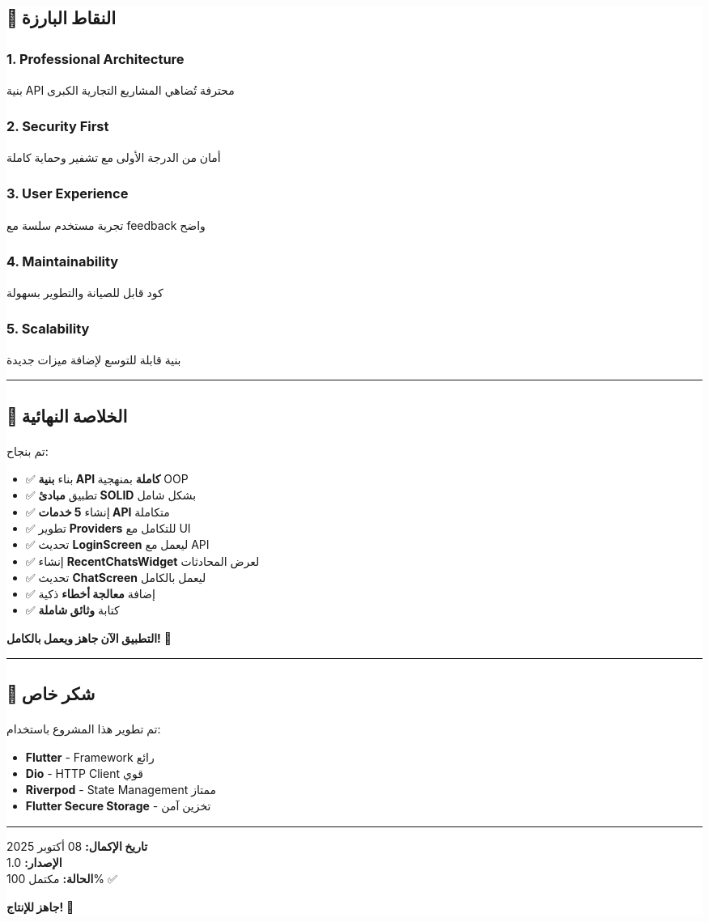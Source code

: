 
## 🌟 النقاط البارزة

### 1. Professional Architecture
بنية API محترفة تُضاهي المشاريع التجارية الكبرى

### 2. Security First
أمان من الدرجة الأولى مع تشفير وحماية كاملة

### 3. User Experience
تجربة مستخدم سلسة مع feedback واضح

### 4. Maintainability
كود قابل للصيانة والتطوير بسهولة

### 5. Scalability
بنية قابلة للتوسع لإضافة ميزات جديدة

---

## 🎉 الخلاصة النهائية

تم بنجاح:
- ✅ بناء **بنية API كاملة** بمنهجية OOP
- ✅ تطبيق **مبادئ SOLID** بشكل شامل
- ✅ إنشاء **5 خدمات API** متكاملة
- ✅ تطوير **Providers** للتكامل مع UI
- ✅ تحديث **LoginScreen** ليعمل مع API
- ✅ إنشاء **RecentChatsWidget** لعرض المحادثات
- ✅ تحديث **ChatScreen** ليعمل بالكامل
- ✅ إضافة **معالجة أخطاء** ذكية
- ✅ كتابة **وثائق شاملة**

**التطبيق الآن جاهز ويعمل بالكامل!** 🎊

---

## 🙏 شكر خاص

تم تطوير هذا المشروع باستخدام:
- **Flutter** - Framework رائع
- **Dio** - HTTP Client قوي
- **Riverpod** - State Management ممتاز
- **Flutter Secure Storage** - تخزين آمن

---

**تاريخ الإكمال:** 08 أكتوبر 2025  
**الإصدار:** 1.0  
**الحالة:** مكتمل 100% ✅  

**جاهز للإنتاج!** 🚀

</div>

